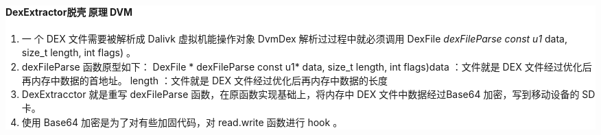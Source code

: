 #### DexExtractor脱壳 原理 DVM

1. 一 个 DEX 文件需要被解析成 Dalivk 虚拟机能操作对象 DvmDex 解析过过程中就必须调用 DexFile *dexFileParse const u1* data, size_t length, int flags) 。
2. dexFileParse 函数原型如下： DexFile * dexFileParse const u1* data, size_t length, int flags)data ：文件就是 DEX 文件经过优化后再内存中数据的首地址。 length ：文件就是 DEX 文件经过优化后再内存中数据的长度
3. DexExtracctor 就是重写 dexFileParse 函数，在原函数实现基础上，将内存中 DEX 文件中数据经过Base64 加密，写到移动设备的 SD 卡。
4. 使用 Base64 加密是为了对有些加固代码，对 read.write 函数进行 hook 。

